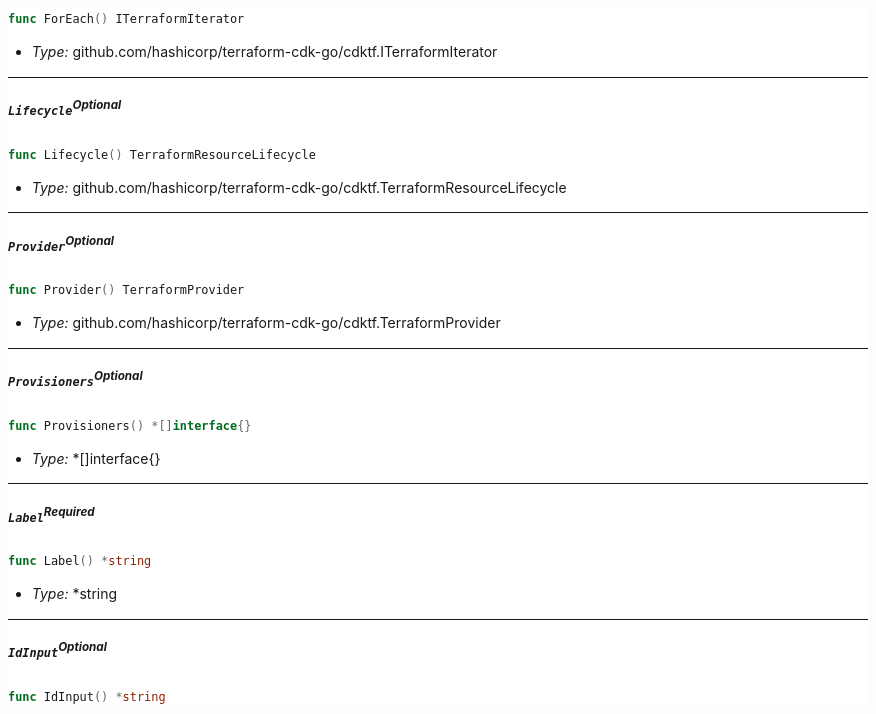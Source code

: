 ```go
func ForEach() ITerraformIterator
```

- *Type:* github.com/hashicorp/terraform-cdk-go/cdktf.ITerraformIterator

---

##### `Lifecycle`<sup>Optional</sup> <a name="Lifecycle" id="@cdktf/provider-vsphere.role.Role.property.lifecycle"></a>

```go
func Lifecycle() TerraformResourceLifecycle
```

- *Type:* github.com/hashicorp/terraform-cdk-go/cdktf.TerraformResourceLifecycle

---

##### `Provider`<sup>Optional</sup> <a name="Provider" id="@cdktf/provider-vsphere.role.Role.property.provider"></a>

```go
func Provider() TerraformProvider
```

- *Type:* github.com/hashicorp/terraform-cdk-go/cdktf.TerraformProvider

---

##### `Provisioners`<sup>Optional</sup> <a name="Provisioners" id="@cdktf/provider-vsphere.role.Role.property.provisioners"></a>

```go
func Provisioners() *[]interface{}
```

- *Type:* *[]interface{}

---

##### `Label`<sup>Required</sup> <a name="Label" id="@cdktf/provider-vsphere.role.Role.property.label"></a>

```go
func Label() *string
```

- *Type:* *string

---

##### `IdInput`<sup>Optional</sup> <a name="IdInput" id="@cdktf/provider-vsphere.role.Role.property.idInput"></a>

```go
func IdInput() *string
```
